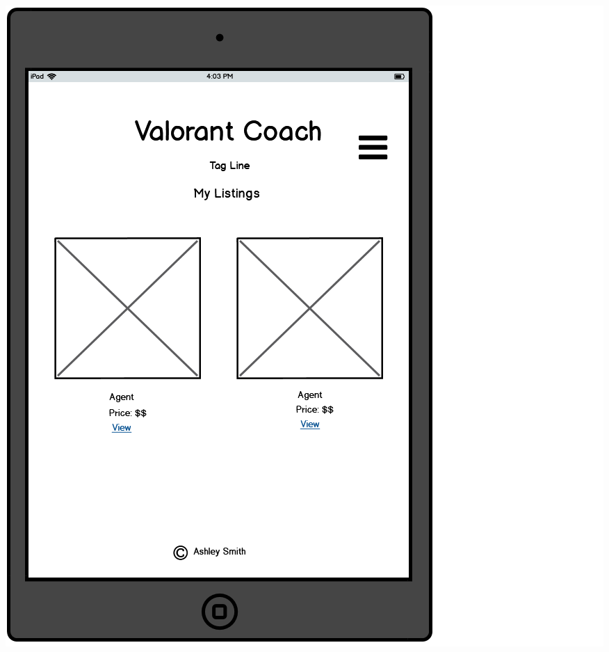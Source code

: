 ![My Purchases - Tablet](https://github.com/Ash-Eileen/marketplace_project/blob/master/docs/Wireframes/Tablet/My%20Listings%20-%20Tablet.png)
